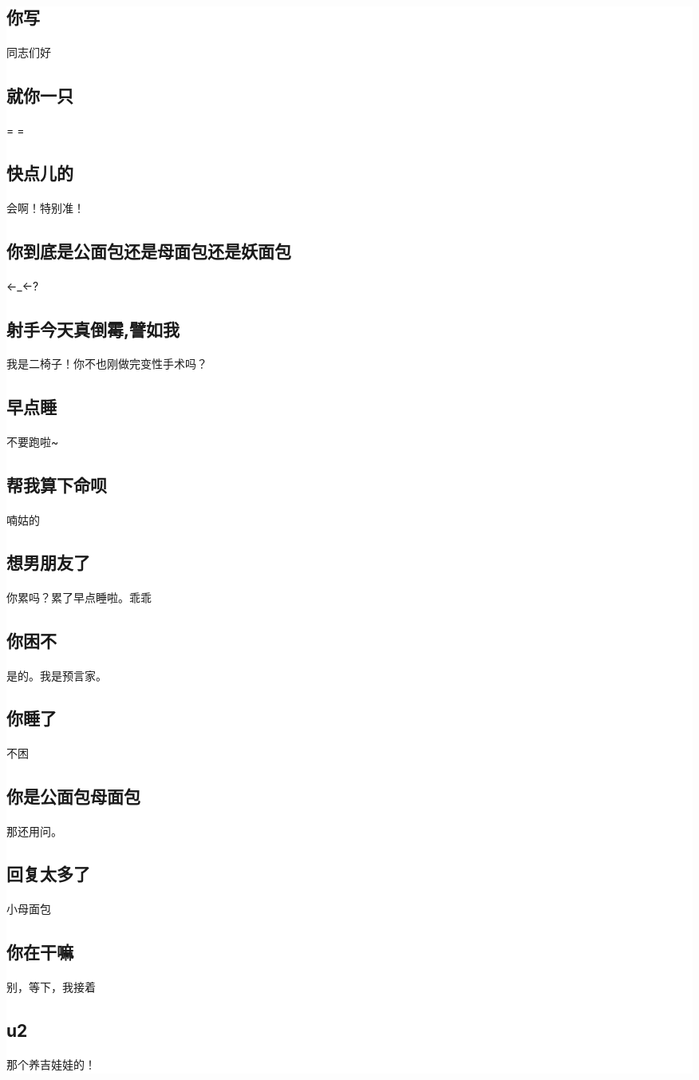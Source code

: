 ## 你写
同志们好

## 就你一只
= =

## 快点儿的
会啊！特别准！

## 你到底是公面包还是母面包还是妖面包
←_←?

## 射手今天真倒霉,譬如我
我是二椅子！你不也刚做完变性手术吗？

## 早点睡
不要跑啦~

## 帮我算下命呗
喃姑的

## 想男朋友了
你累吗？累了早点睡啦。乖乖

## 你困不
是的。我是预言家。

## 你睡了
不困

## 你是公面包母面包
那还用问。

## 回复太多了
小母面包

## 你在干嘛
别，等下，我接着

## u2
那个养吉娃娃的！
